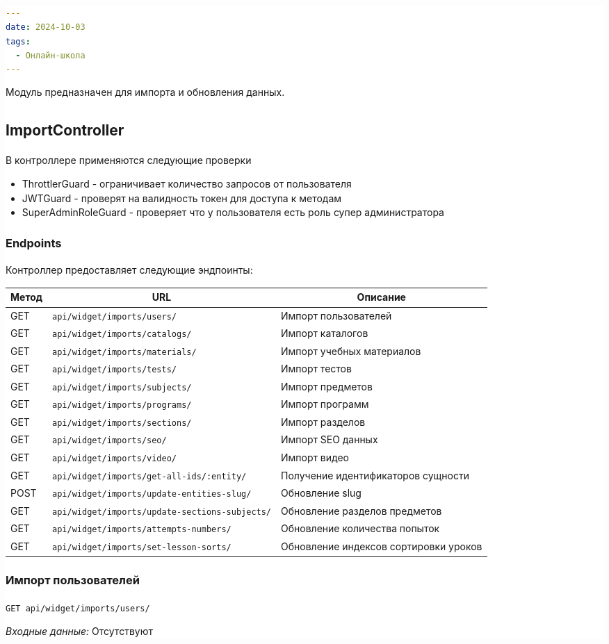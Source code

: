 ```yaml
---
date: 2024-10-03
tags:
  - Онлайн-школа
---
```

Модуль предназначен для импорта и обновления данных.

## ImportController

В контроллере применяются следующие проверки

- ThrottlerGuard - ограничивает количество запросов от пользователя
- JWTGuard - проверят на валидность токен для доступа к методам
- SuperAdminRoleGuard - проверяет что у пользователя есть роль супер администратора

### Endpoints

Контроллер предоставляет следующие эндпоинты:

| Метод | URL                                            | Описание                              |
| ----- | ---------------------------------------------- | ------------------------------------- |
| GET   | `api/widget/imports/users/`                    | Импорт пользователей                  |
| GET   | `api/widget/imports/catalogs/`                 | Импорт каталогов                      |
| GET   | `api/widget/imports/materials/`                | Импорт учебных материалов             |
| GET   | `api/widget/imports/tests/`                    | Импорт тестов                         |
| GET   | `api/widget/imports/subjects/`                 | Импорт предметов                      |
| GET   | `api/widget/imports/programs/`                 | Импорт программ                       |
| GET   | `api/widget/imports/sections/`                 | Импорт разделов                       |
| GET   | `api/widget/imports/seo/`                      | Импорт SEO данных                     |
| GET   | `api/widget/imports/video/`                    | Импорт видео                          |
| GET   | `api/widget/imports/get-all-ids/:entity/`      | Получение идентификаторов сущности    |
| POST  | `api/widget/imports/update-entities-slug/`     | Обновление slug                       |
| GET   | `api/widget/imports/update-sections-subjects/` | Обновление разделов предметов         |
| GET   | `api/widget/imports/attempts-numbers/`         | Обновление количества попыток         |
| GET   | `api/widget/imports/set-lesson-sorts/`         | Обновление индексов сортировки уроков |

### Импорт пользователей

`GET api/widget/imports/users/`

*Входные данные:* Отсутствуют
